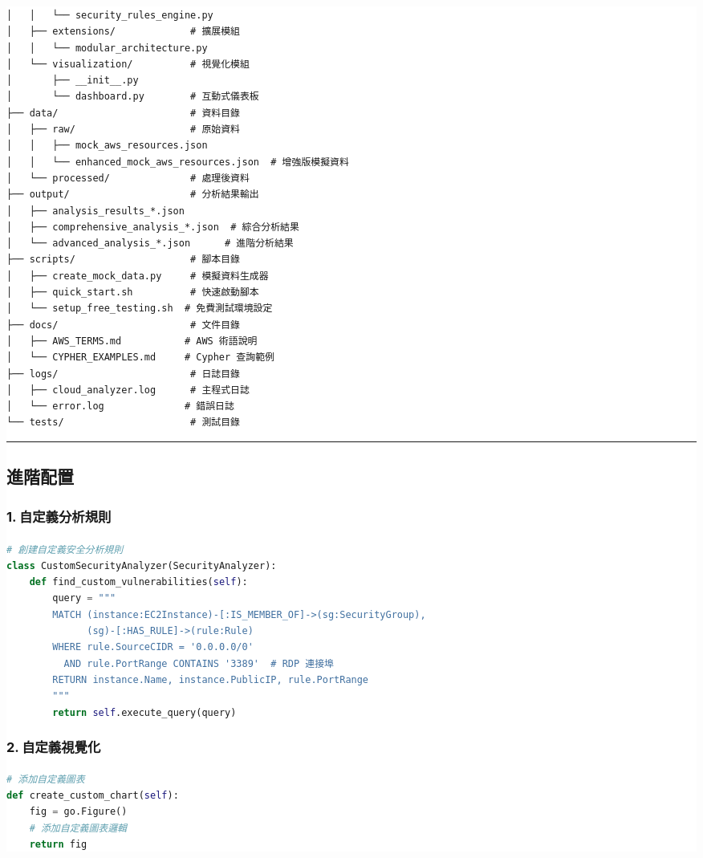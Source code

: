 ```
│   │   └── security_rules_engine.py
│   ├── extensions/             # 擴展模組
│   │   └── modular_architecture.py
│   └── visualization/          # 視覺化模組
│       ├── __init__.py
│       └── dashboard.py        # 互動式儀表板
├── data/                       # 資料目錄
│   ├── raw/                    # 原始資料
│   │   ├── mock_aws_resources.json
│   │   └── enhanced_mock_aws_resources.json  # 增強版模擬資料
│   └── processed/              # 處理後資料
├── output/                     # 分析結果輸出
│   ├── analysis_results_*.json
│   ├── comprehensive_analysis_*.json  # 綜合分析結果
│   └── advanced_analysis_*.json      # 進階分析結果
├── scripts/                    # 腳本目錄
│   ├── create_mock_data.py     # 模擬資料生成器
│   ├── quick_start.sh          # 快速啟動腳本
│   └── setup_free_testing.sh  # 免費測試環境設定
├── docs/                       # 文件目錄
│   ├── AWS_TERMS.md           # AWS 術語說明
│   └── CYPHER_EXAMPLES.md     # Cypher 查詢範例
├── logs/                       # 日誌目錄
│   ├── cloud_analyzer.log      # 主程式日誌
│   └── error.log              # 錯誤日誌
└── tests/                      # 測試目錄
```

---

## 進階配置

### 1. 自定義分析規則

```python
# 創建自定義安全分析規則
class CustomSecurityAnalyzer(SecurityAnalyzer):
    def find_custom_vulnerabilities(self):
        query = """
        MATCH (instance:EC2Instance)-[:IS_MEMBER_OF]->(sg:SecurityGroup),
              (sg)-[:HAS_RULE]->(rule:Rule)
        WHERE rule.SourceCIDR = '0.0.0.0/0'
          AND rule.PortRange CONTAINS '3389'  # RDP 連接埠
        RETURN instance.Name, instance.PublicIP, rule.PortRange
        """
        return self.execute_query(query)
```

### 2. 自定義視覺化

```python
# 添加自定義圖表
def create_custom_chart(self):
    fig = go.Figure()
    # 添加自定義圖表邏輯
    return fig
```
